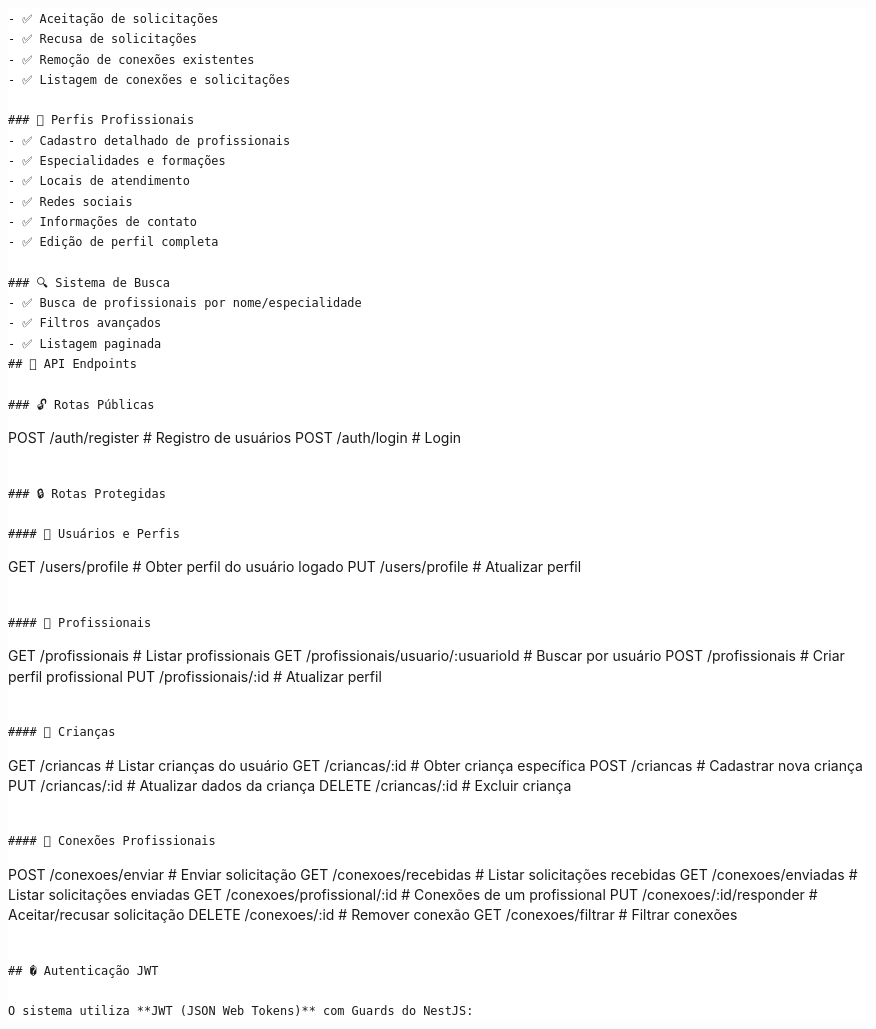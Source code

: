 ```
- ✅ Aceitação de solicitações
- ✅ Recusa de solicitações
- ✅ Remoção de conexões existentes
- ✅ Listagem de conexões e solicitações

### 🏥 Perfis Profissionais
- ✅ Cadastro detalhado de profissionais
- ✅ Especialidades e formações
- ✅ Locais de atendimento
- ✅ Redes sociais
- ✅ Informações de contato
- ✅ Edição de perfil completa

### 🔍 Sistema de Busca
- ✅ Busca de profissionais por nome/especialidade
- ✅ Filtros avançados
- ✅ Listagem paginada
## 📌 API Endpoints

### 🔓 Rotas Públicas
```
POST /auth/register          # Registro de usuários
POST /auth/login            # Login
```

### 🔒 Rotas Protegidas

#### 👥 Usuários e Perfis
```
GET    /users/profile       # Obter perfil do usuário logado
PUT    /users/profile       # Atualizar perfil
```

#### 🏥 Profissionais
```
GET    /profissionais                    # Listar profissionais
GET    /profissionais/usuario/:usuarioId # Buscar por usuário
POST   /profissionais                    # Criar perfil profissional
PUT    /profissionais/:id               # Atualizar perfil
```

#### 👶 Crianças
```
GET    /criancas                # Listar crianças do usuário
GET    /criancas/:id           # Obter criança específica
POST   /criancas               # Cadastrar nova criança
PUT    /criancas/:id           # Atualizar dados da criança
DELETE /criancas/:id           # Excluir criança
```

#### 🤝 Conexões Profissionais
```
POST   /conexoes/enviar                # Enviar solicitação
GET    /conexoes/recebidas            # Listar solicitações recebidas
GET    /conexoes/enviadas             # Listar solicitações enviadas
GET    /conexoes/profissional/:id     # Conexões de um profissional
PUT    /conexoes/:id/responder        # Aceitar/recusar solicitação
DELETE /conexoes/:id                  # Remover conexão
GET    /conexoes/filtrar              # Filtrar conexões
```

## � Autenticação JWT

O sistema utiliza **JWT (JSON Web Tokens)** com Guards do NestJS:

```